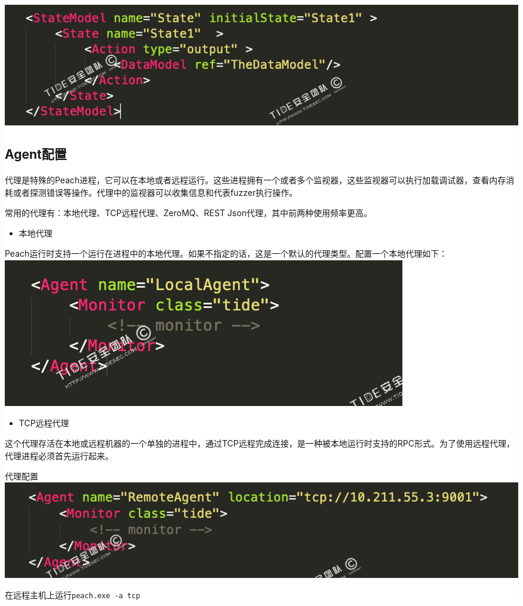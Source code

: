 ![](images/2019.11-peach/7.png)

## Agent配置

代理是特殊的Peach进程，它可以在本地或者远程运行。这些进程拥有一个或者多个监视器，这些监视器可以执行加载调试器，查看内存消耗或者探测错误等操作。代理中的监视器可以收集信息和代表fuzzer执行操作。

常用的代理有：本地代理、TCP远程代理、ZeroMQ、REST Json代理，其中前两种使用频率更高。

- 本地代理

Peach运行时支持一个运行在进程中的本地代理。如果不指定的话，这是一个默认的代理类型。配置一个本地代理如下：
![](images/2019.11-peach/8.png)

- TCP远程代理

这个代理存活在本地或远程机器的一个单独的进程中，通过TCP远程完成连接，是一种被本地运行时支持的RPC形式。为了使用远程代理，代理进程必须首先运行起来。

代理配置
![](images/2019.11-peach/9.png)

在远程主机上运行`peach.exe -a tcp`
